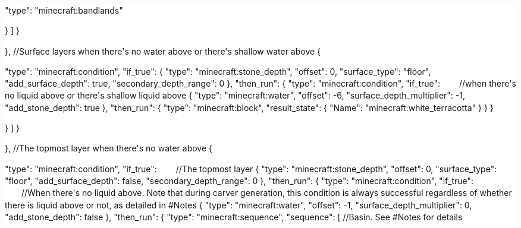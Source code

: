 "type": "minecraft:bandlands"

}
]
}

},
//Surface layers when there's no water above or there's shallow water above
{

"type": "minecraft:condition",
"if_true": {
"type": "minecraft:stone_depth",
"offset": 0,
"surface_type": "floor",
"add_surface_depth": true,
"secondary_depth_range": 0
},
"then_run": {
"type": "minecraft:condition",
"if_true":   //when there's no liquid above or there's shallow liquid above
{
"type": "minecraft:water",
"offset": -6,
"surface_depth_multiplier": -1,
"add_stone_depth": true
},
"then_run": {
"type": "minecraft:block",
"result_state": {
"Name": "minecraft:white_terracotta"
}
}
}

}
]
}

},
//The topmost layer when there's no water above
{

"type": "minecraft:condition",
"if_true":   //The topmost layer
{
"type": "minecraft:stone_depth",
"offset": 0,
"surface_type": "floor",
"add_surface_depth": false,
"secondary_depth_range": 0
},
"then_run": {
"type": "minecraft:condition",
"if_true":   //When there's no liquid above. Note that during carver generation, this condition is always successful regardless of whether there is liquid above or not, as detailed in #Notes
{
"type": "minecraft:water",
"offset": -1,
"surface_depth_multiplier": 0,
"add_stone_depth": false
},
"then_run": {
"type": "minecraft:sequence",
"sequence": [
//Basin. See #Notes for details